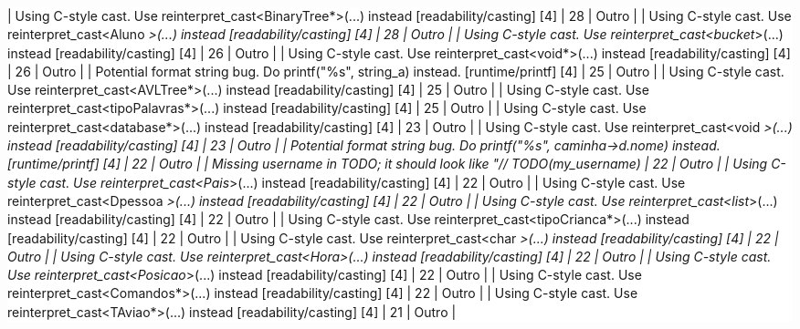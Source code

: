 | Using C-style cast.  Use reinterpret_cast<BinaryTree*>(...) instead  [readability/casting] [4]                                                                                                                                                 |                          28 | Outro                 |
| Using C-style cast.  Use reinterpret_cast<Aluno *>(...) instead  [readability/casting] [4]                                                                                                                                                     |                          28 | Outro                 |
| Using C-style cast.  Use reinterpret_cast<bucket*>(...) instead  [readability/casting] [4]                                                                                                                                                     |                          26 | Outro                 |
| Using C-style cast.  Use reinterpret_cast<void*>(...) instead  [readability/casting] [4]                                                                                                                                                       |                          26 | Outro                 |
| Potential format string bug. Do printf("%s", string_a) instead.  [runtime/printf] [4]                                                                                                                                                          |                          25 | Outro                 |
| Using C-style cast.  Use reinterpret_cast<AVLTree*>(...) instead  [readability/casting] [4]                                                                                                                                                    |                          25 | Outro                 |
| Using C-style cast.  Use reinterpret_cast<tipoPalavras*>(...) instead  [readability/casting] [4]                                                                                                                                               |                          25 | Outro                 |
| Using C-style cast.  Use reinterpret_cast<database*>(...) instead  [readability/casting] [4]                                                                                                                                                   |                          23 | Outro                 |
| Using C-style cast.  Use reinterpret_cast<void *>(...) instead  [readability/casting] [4]                                                                                                                                                      |                          23 | Outro                 |
| Potential format string bug. Do printf("%s", caminha->d.nome) instead.  [runtime/printf] [4]                                                                                                                                                   |                          22 | Outro                 |
| Missing username in TODO; it should look like "// TODO(my_username)                                                                                                                                                                            |                          22 | Outro                 |
| Using C-style cast.  Use reinterpret_cast<Pais*>(...) instead  [readability/casting] [4]                                                                                                                                                       |                          22 | Outro                 |
| Using C-style cast.  Use reinterpret_cast<Dpessoa *>(...) instead  [readability/casting] [4]                                                                                                                                                   |                          22 | Outro                 |
| Using C-style cast.  Use reinterpret_cast<list*>(...) instead  [readability/casting] [4]                                                                                                                                                       |                          22 | Outro                 |
| Using C-style cast.  Use reinterpret_cast<tipoCrianca*>(...) instead  [readability/casting] [4]                                                                                                                                                |                          22 | Outro                 |
| Using C-style cast.  Use reinterpret_cast<char **>(...) instead  [readability/casting] [4]                                                                                                                                                     |                          22 | Outro                 |
| Using C-style cast.  Use reinterpret_cast<Hora*>(...) instead  [readability/casting] [4]                                                                                                                                                       |                          22 | Outro                 |
| Using C-style cast.  Use reinterpret_cast<Posicao*>(...) instead  [readability/casting] [4]                                                                                                                                                    |                          22 | Outro                 |
| Using C-style cast.  Use reinterpret_cast<Comandos*>(...) instead  [readability/casting] [4]                                                                                                                                                   |                          22 | Outro                 |
| Using C-style cast.  Use reinterpret_cast<TAviao*>(...) instead  [readability/casting] [4]                                                                                                                                                     |                          21 | Outro                 |